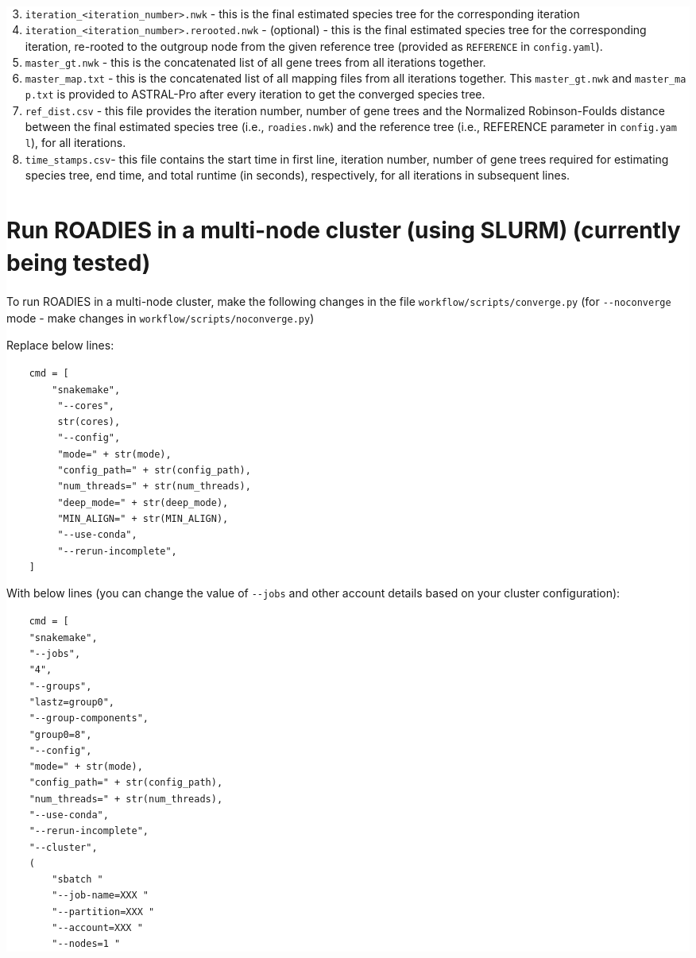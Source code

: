3. `iteration_<iteration_number>.nwk` - this is the final estimated species tree for the corresponding iteration
4. `iteration_<iteration_number>.rerooted.nwk` - (optional) - this is the final estimated species tree for the corresponding iteration, re-rooted to the outgroup node from the given reference tree (provided as `REFERENCE` in `config.yaml`).
5. `master_gt.nwk` - this is the concatenated list of all gene trees from all iterations together.
6. `master_map.txt` - this is the concatenated list of all mapping files from all iterations together. This `master_gt.nwk` and `master_map.txt` is provided to ASTRAL-Pro after every iteration to get the converged species tree. 
7. `ref_dist.csv` - this file provides the iteration number, number of gene trees and the Normalized Robinson-Foulds distance between the final estimated species tree (i.e., `roadies.nwk`) and the reference tree (i.e., REFERENCE parameter in `config.yaml`), for all iterations.
8. `time_stamps.csv`- this file contains the start time in first line, iteration number, number of gene trees required for estimating species tree, end time, and total runtime (in seconds), respectively, for all iterations in subsequent lines.

# Run ROADIES in a multi-node cluster (using SLURM) (currently being tested)

To run ROADIES in a multi-node cluster, make the following changes in the file `workflow/scripts/converge.py` (for `--noconverge` mode - make changes in `workflow/scripts/noconverge.py`)

Replace below lines:

```
    cmd = [
        "snakemake",
         "--cores",
         str(cores),
         "--config",
         "mode=" + str(mode),
         "config_path=" + str(config_path),
         "num_threads=" + str(num_threads),
         "deep_mode=" + str(deep_mode),
         "MIN_ALIGN=" + str(MIN_ALIGN),
         "--use-conda",
         "--rerun-incomplete",
    ]
```

With below lines (you can change the value of `--jobs` and other account details based on your cluster configuration):

```
    cmd = [
    "snakemake",
    "--jobs",
    "4",
    "--groups",
    "lastz=group0",
    "--group-components",
    "group0=8",
    "--config",
    "mode=" + str(mode),
    "config_path=" + str(config_path),
    "num_threads=" + str(num_threads),
    "--use-conda",
    "--rerun-incomplete",
    "--cluster",
    (
        "sbatch "
        "--job-name=XXX "
        "--partition=XXX "
        "--account=XXX "
        "--nodes=1 "
```